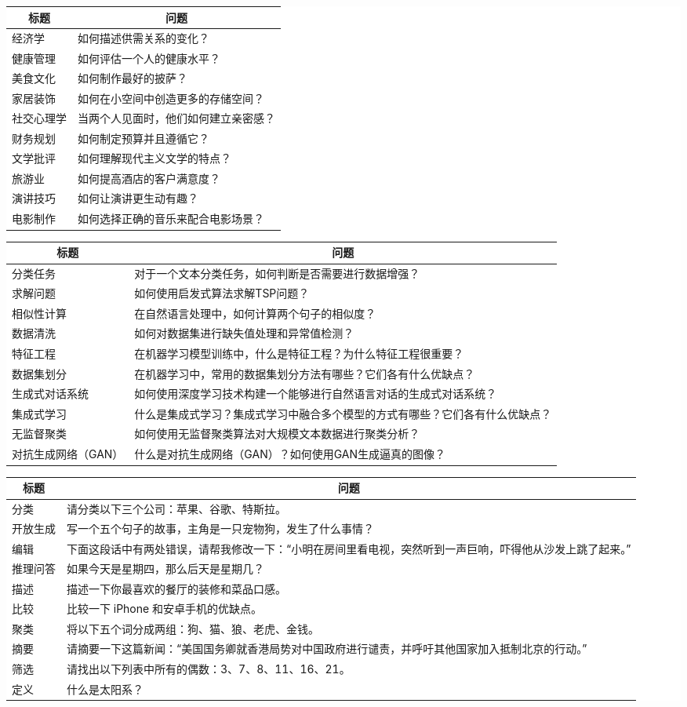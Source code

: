 | 标题              | 问题                                                                                                                                                                                                                                                                     |
|-------------------|------------------------------------------------------------------------------------------------------------------------------------------------------------------------------------------------------------------------------------------------------------------------|
| 经济学            | 如何描述供需关系的变化？                                                                                                                                                                                                                                               |
| 健康管理          | 如何评估一个人的健康水平？                                                                                                                                                                                                                                             |
| 美食文化          | 如何制作最好的披萨？                                                                                                                                                                                                                                                   |
| 家居装饰          | 如何在小空间中创造更多的存储空间？                                                                                                                                                                                                                                     |
| 社交心理学        | 当两个人见面时，他们如何建立亲密感？                                                                                                                                                                                                                                   |
| 财务规划          | 如何制定预算并且遵循它？                                                                                                                                                                                                                                               |
| 文学批评          | 如何理解现代主义文学的特点？                                                                                                                                                                                                                                           |
| 旅游业            | 如何提高酒店的客户满意度？                                                                                                                                                                                                                                             |
| 演讲技巧          | 如何让演讲更生动有趣？                                                                                                                                                                                                                                                 |
| 电影制作          | 如何选择正确的音乐来配合电影场景？                                                                                                                                                                                                                                     |

| 标题                            | 问题                                                                                      |
|--------------------------------|-------------------------------------------------------------------------------------------|
| 分类任务                        | 对于一个文本分类任务，如何判断是否需要进行数据增强？                                     |
| 求解问题                        | 如何使用启发式算法求解TSP问题？                                                          |
| 相似性计算                      | 在自然语言处理中，如何计算两个句子的相似度？                                             |
| 数据清洗                        | 如何对数据集进行缺失值处理和异常值检测？                                                 |
| 特征工程                        | 在机器学习模型训练中，什么是特征工程？为什么特征工程很重要？                             |
| 数据集划分                      | 在机器学习中，常用的数据集划分方法有哪些？它们各有什么优缺点？                           |
| 生成式对话系统                  | 如何使用深度学习技术构建一个能够进行自然语言对话的生成式对话系统？                       |
| 集成式学习                      | 什么是集成式学习？集成式学习中融合多个模型的方式有哪些？它们各有什么优缺点？             |
| 无监督聚类                      | 如何使用无监督聚类算法对大规模文本数据进行聚类分析？                                     |
| 对抗生成网络（GAN）            | 什么是对抗生成网络（GAN）？如何使用GAN生成逼真的图像？                                  |

| 标题 | 问题 |
| --- | --- |
| 分类 | 请分类以下三个公司：苹果、谷歌、特斯拉。 |
| 开放生成 | 写一个五个句子的故事，主角是一只宠物狗，发生了什么事情？ |
| 编辑 | 下面这段话中有两处错误，请帮我修改一下：“小明在房间里看电视，突然听到一声巨响，吓得他从沙发上跳了起来。” |
| 推理问答 | 如果今天是星期四，那么后天是星期几？ |
| 描述 | 描述一下你最喜欢的餐厅的装修和菜品口感。 |
| 比较 | 比较一下 iPhone 和安卓手机的优缺点。 |
| 聚类 | 将以下五个词分成两组：狗、猫、狼、老虎、金钱。 |
| 摘要 | 请摘要一下这篇新闻：“美国国务卿就香港局势对中国政府进行谴责，并呼吁其他国家加入抵制北京的行动。” |
| 筛选 | 请找出以下列表中所有的偶数：3、7、8、11、16、21。 |
| 定义 | 什么是太阳系？ |
